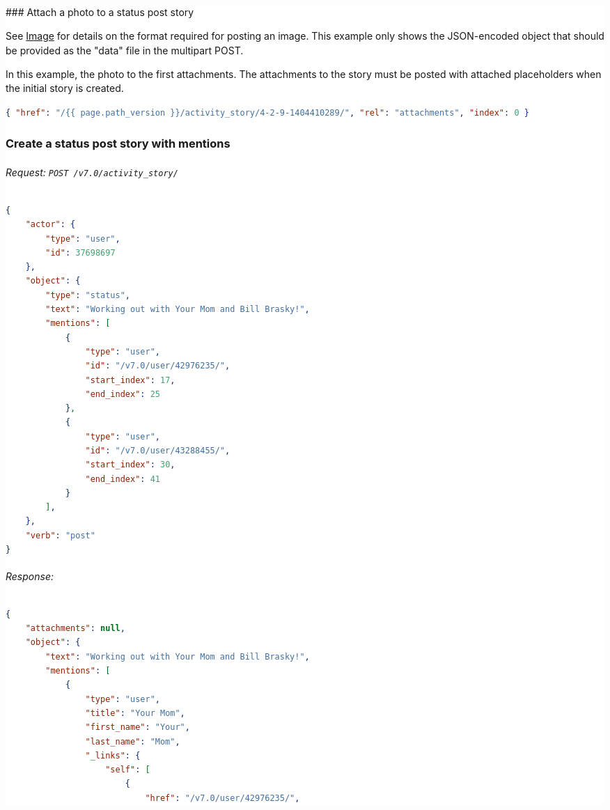 <a name="attach-a-photo-to-a-status-post-story" />
### Attach a photo to a status post story

See [Image](/docs/01_Image) for details on the format required for posting an
image. This example only shows the JSON-encoded object that should be provided
as the "data" file in the multipart POST.

In this example, the photo to the first attachments. The attachments to the
story must be posted with attached placeholders when the initial story is
created.

```json
{ "href": "/{{ page.path_version }}/activity_story/4-2-9-1404410289/", "rel": "attachments", "index": 0 }
```


### Create a status post story with mentions

###### Request: `POST /v7.0/activity_story/`

```json
{
    "actor": {
        "type": "user",
        "id": 37698697
    },
    "object": {
        "type": "status",
        "text": "Working out with Your Mom and Bill Brasky!",
        "mentions": [
            {
                "type": "user",
                "id": "/v7.0/user/42976235/",
                "start_index": 17,
                "end_index": 25
            },
            {
                "type": "user",
                "id": "/v7.0/user/43288455/",
                "start_index": 30,
                "end_index": 41
            }
        ],
    },
    "verb": "post"
}
```


###### Response:

```json
{
    "attachments": null,
    "object": {
        "text": "Working out with Your Mom and Bill Brasky!",
        "mentions": [
            {
                "type": "user",
                "title": "Your Mom",
                "first_name": "Your",
                "last_name": "Mom",
                "_links": {
                    "self": [
                        {
                            "href": "/v7.0/user/42976235/",
```